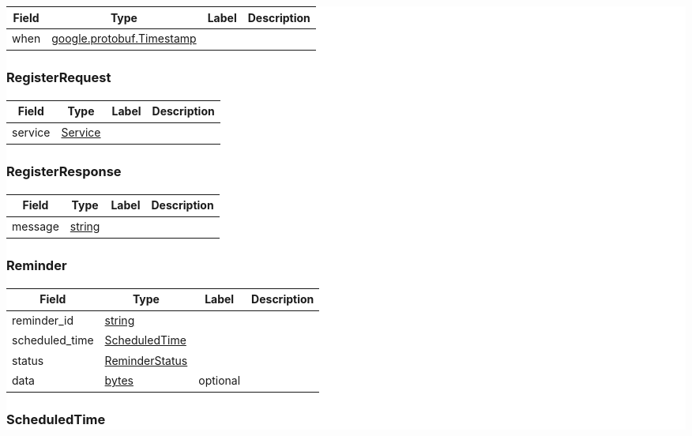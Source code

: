 

| Field | Type | Label | Description |
| ----- | ---- | ----- | ----------- |
| when | [google.protobuf.Timestamp](#google-protobuf-Timestamp) |  |  |






<a name="-RegisterRequest"></a>

### RegisterRequest



| Field | Type | Label | Description |
| ----- | ---- | ----- | ----------- |
| service | [Service](#Service) |  |  |






<a name="-RegisterResponse"></a>

### RegisterResponse



| Field | Type | Label | Description |
| ----- | ---- | ----- | ----------- |
| message | [string](#string) |  |  |






<a name="-Reminder"></a>

### Reminder



| Field | Type | Label | Description |
| ----- | ---- | ----- | ----------- |
| reminder_id | [string](#string) |  |  |
| scheduled_time | [ScheduledTime](#ScheduledTime) |  |  |
| status | [ReminderStatus](#ReminderStatus) |  |  |
| data | [bytes](#bytes) | optional |  |






<a name="-ScheduledTime"></a>

### ScheduledTime
